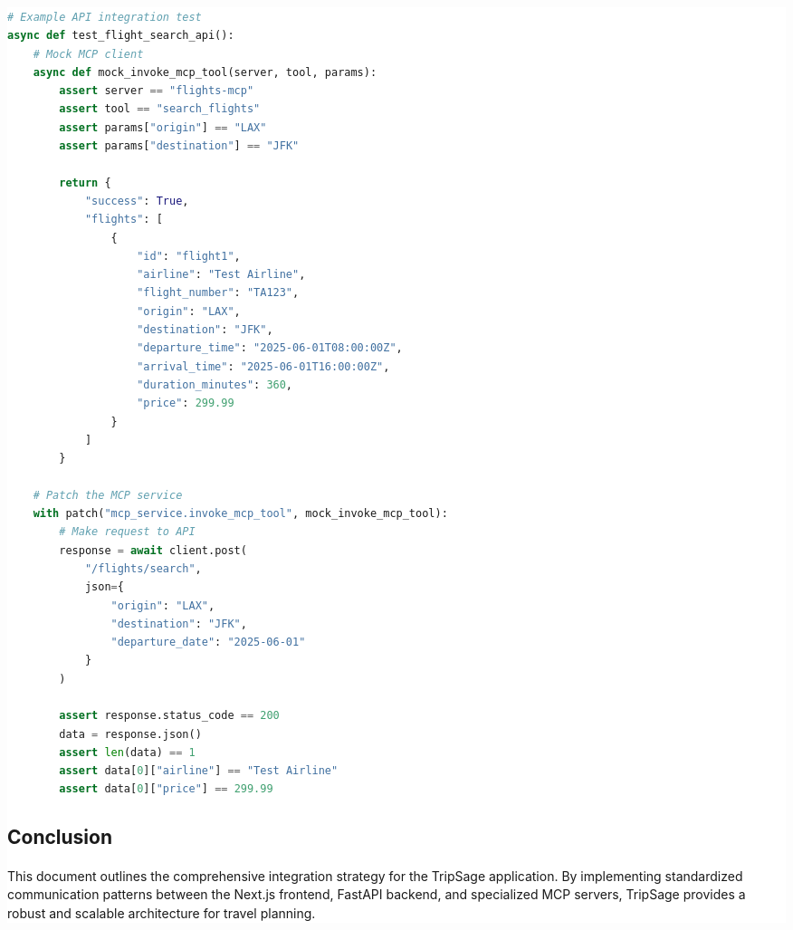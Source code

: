```python
# Example API integration test
async def test_flight_search_api():
    # Mock MCP client
    async def mock_invoke_mcp_tool(server, tool, params):
        assert server == "flights-mcp"
        assert tool == "search_flights"
        assert params["origin"] == "LAX"
        assert params["destination"] == "JFK"
        
        return {
            "success": True,
            "flights": [
                {
                    "id": "flight1",
                    "airline": "Test Airline",
                    "flight_number": "TA123",
                    "origin": "LAX",
                    "destination": "JFK",
                    "departure_time": "2025-06-01T08:00:00Z",
                    "arrival_time": "2025-06-01T16:00:00Z",
                    "duration_minutes": 360,
                    "price": 299.99
                }
            ]
        }
    
    # Patch the MCP service
    with patch("mcp_service.invoke_mcp_tool", mock_invoke_mcp_tool):
        # Make request to API
        response = await client.post(
            "/flights/search",
            json={
                "origin": "LAX",
                "destination": "JFK",
                "departure_date": "2025-06-01"
            }
        )
        
        assert response.status_code == 200
        data = response.json()
        assert len(data) == 1
        assert data[0]["airline"] == "Test Airline"
        assert data[0]["price"] == 299.99
```

## Conclusion

This document outlines the comprehensive integration strategy for the TripSage application. By implementing standardized communication patterns between the Next.js frontend, FastAPI backend, and specialized MCP servers, TripSage provides a robust and scalable architecture for travel planning.
